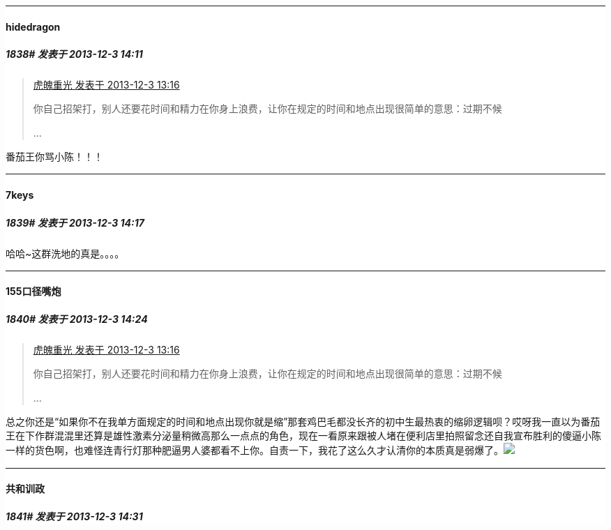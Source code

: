
-----

####  hidedragon  
##### 1838#       发表于 2013-12-3 14:11



<blockquote><a href="httphttps://bbs.saraba1st.com/2b/forum.php?mod=redirect&amp;goto=findpost&amp;pid=23772315&amp;ptid=976510" target="_blank">虎魄重光 发表于 2013-12-3 13:16</a>

你自己招架打，别人还要花时间和精力在你身上浪费，让你在规定的时间和地点出现很简单的意思：过期不候

 ...</blockquote>
番茄王你骂小陈！！！







-----

####  7keys  
##### 1839#       发表于 2013-12-3 14:17




哈哈~这群洗地的真是。。。。







-----

####  155口径嘴炮  
##### 1840#       发表于 2013-12-3 14:24



<blockquote><a href="httphttps://bbs.saraba1st.com/2b/forum.php?mod=redirect&amp;goto=findpost&amp;pid=23772315&amp;ptid=976510" target="_blank">虎魄重光 发表于 2013-12-3 13:16</a>

你自己招架打，别人还要花时间和精力在你身上浪费，让你在规定的时间和地点出现很简单的意思：过期不候

 ...</blockquote>
总之你还是“如果你不在我单方面规定的时间和地点出现你就是缩”那套鸡巴毛都没长齐的初中生最热衷的缩卵逻辑呗？哎呀我一直以为番茄王在下作群混混里还算是雄性激素分泌量稍微高那么一点点的角色，现在一看原来跟被人堵在便利店里拍照留念还自我宣布胜利的傻逼小陈一样的货色啊，也难怪连青行灯那种肥逼男人婆都看不上你。自责一下，我花了这么久才认清你的本质真是弱爆了。<img src="https://static.saraba1st.com/image/smiley/face/161.jpg" referrerpolicy="no-referrer">







-----

####  共和训政  
##### 1841#       发表于 2013-12-3 14:31


